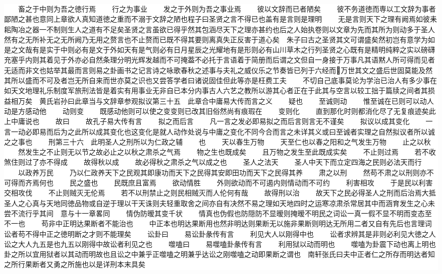 　　畜之于中则为吾之徳行焉
　　行之为事业
　　发之于外则为吾之事业焉
　　彼以文辞而已者陋矣
　　彼不务道徳而専以工文辞为事者鄙陋之甚也意同上章欲人真知道徳之重而不溺于文辞之陋也程子曰圣贤之言不得已也盖有是言则是理明
　　无是言则天下之理有阙焉如彼耒耜陶冶之器一不制则生人之道有不足矣圣贤之言虽欲已得乎然其包涵尽天下之理亦甚约也后之人始执卷则以文章为先而其所为则动多于圣人然有之无所补无之无所阙乃无用之赘言也不止赘而已既不得其要则离真失正反害于道心矣　朱子曰古之圣贤其文可谓盛矣然初岂有意学为如是之文哉有是实于中则必有是文于外如天有是气则必有日月星辰之光耀地有是形则必有山川草木之行列圣贤之心既有是精明纯粹之实以磅礴充塞乎内则其着见于外亦必自然条理分明光辉发越而不可掩葢不必托于言语着于简册而后谓之文但自一身接于万事凡其语黙人所可得而见者无适而非文也姑举其最而言则易之卦画书之记言诗之咏歌春秋之述事与夫礼之威仪乐之节奏皆已列于六经而万世其文之盛后世固莫能及然其所以盛而不可及者岂无所自来而世亦莫之识也又尝答学者曰诸说固佳但此等亦是枉费工夫
　　不切自己底事莫论为学治已治人有多少事在如天文地理礼乐制度军旅刑法皆是着实有用事业无非自已本分内事古人六艺之教所以游其心者正在于此其与空言以较工拙于篇牍之间者其损益相万矣　黄氏岩孙曰此章当与文辞章参观拟议第三十五　此章合中庸易大传而言之义
　　疑也
　　至诚则动
　　惟至诚在已则可以动人动是方感动他
　　动则变
　　既感动他则可以使之变变则已改其旧俗然尚有痕瑕在
　　变则化
　　直到那化时则都消化尽了无复痕迹矣此上中庸说也
　　故曰
　　故孔子易大传有言
　　拟之而后言
　　凡一言之发必即易拟之而后言则言无不谨矣
　　拟议以成其变化
　　一言一动必即易而后为之此所以成其变化也这变化是就人动作处说与中庸之变化不同今合而言之未详其义或曰至诚者实理之自然拟议者所以诚之之事也
　　刑第三十六　此明圣人之刑所以为仁政之辅
　　也
　　天以春生万物
　　天至仁也以春之阳和之气发生万物
　　止之以秋
　　然发生之不止则无以节之故必止之以秋之肃杀之气焉
　　物之生也既成矣
　　且万物之发生至此既成实矣
　　不止则过焉
　　若不收煞住则过了亦不得成
　　故得秋以成
　　故必得秋之肃杀之气以成之也
　　圣人之法天
　　圣人中天下而立定四海之民则必法天而行
　　以政养万民
　　乃以仁政养天下之民观其即康功而天下之民得其安即田功而天下之民得其养
　　肃之以刑
　　然苟不肃之以刑则亦不可得而齐焉何也
　　民之盛也
　　民既庶且富焉
　　欲动情胜
　　外则欲动而不可遏内则情动而不可约
　　利害相攻
　　于是民以利害交相攻伐
　　不止则贼灭无伦焉
　　若不以刑禁止之则民相贼灭而人伦何有哉
　　故得刑以治
　　故天下之民必得圣人之刑而后治焉大抵圣人之心真与天地同徳品物或自逆于理以干天诛则夫轻重取舍之间亦自有决然不易之理如天地四时之运寒凉肃杀常居其中而涵育发生之心未尝不流行乎其间　意与十一章畧同
　　情伪防暧其变千状
　　情真也伪假也防隠防不显暧则掩暧不明民之词讼一真一假不显不明而变态至不一也
　　苟非中正明达果断者不能治也
　　中正本也明达果断用也然非明达则果断无以施非果断则明达无所用二者又自有先后也言理词讼者苟不得中正之徳明断之才则不能理矣
　　讼卦曰
　　易讼卦彖传有言
　　利见大人以刚得中也
　　讼者求辨其是非则必利见大徳之人讼之大人九五是也九五以刚得中故讼者利见之也
　　噬嗑曰
　　易噬嗑卦彖传有言
　　利用狱以动而明也
　　噬嗑为卦震下动也离上明也卦之所以宜用狱者以其动而明故也且讼之中兼乎正噬嗑之明兼乎达讼之刚噬嗑之动即果断之谓也　南轩张氏曰夫中正者仁之所存而明达者知之所行果断者又勇之所施也以是详刑本末具矣